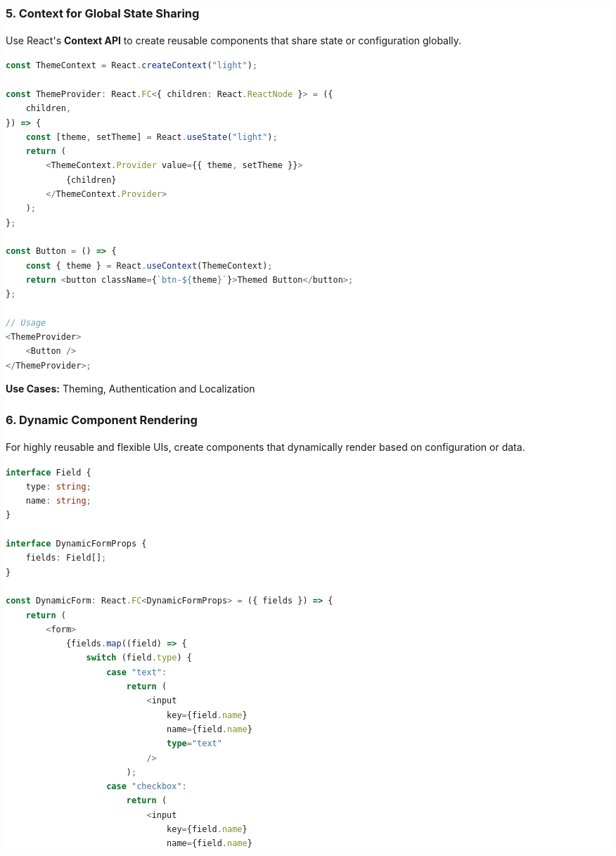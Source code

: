 ### 5\. **Context for Global State Sharing**

Use React's **Context API** to create reusable components that share state or configuration globally.

```typescript
const ThemeContext = React.createContext("light");

const ThemeProvider: React.FC<{ children: React.ReactNode }> = ({
    children,
}) => {
    const [theme, setTheme] = React.useState("light");
    return (
        <ThemeContext.Provider value={{ theme, setTheme }}>
            {children}
        </ThemeContext.Provider>
    );
};

const Button = () => {
    const { theme } = React.useContext(ThemeContext);
    return <button className={`btn-${theme}`}>Themed Button</button>;
};

// Usage
<ThemeProvider>
    <Button />
</ThemeProvider>;
```

**Use Cases:** Theming, Authentication and Localization

### 6\. **Dynamic Component Rendering**

For highly reusable and flexible UIs, create components that dynamically render based on configuration or data.

```typescript
interface Field {
    type: string;
    name: string;
}

interface DynamicFormProps {
    fields: Field[];
}

const DynamicForm: React.FC<DynamicFormProps> = ({ fields }) => {
    return (
        <form>
            {fields.map((field) => {
                switch (field.type) {
                    case "text":
                        return (
                            <input
                                key={field.name}
                                name={field.name}
                                type="text"
                            />
                        );
                    case "checkbox":
                        return (
                            <input
                                key={field.name}
                                name={field.name}
```